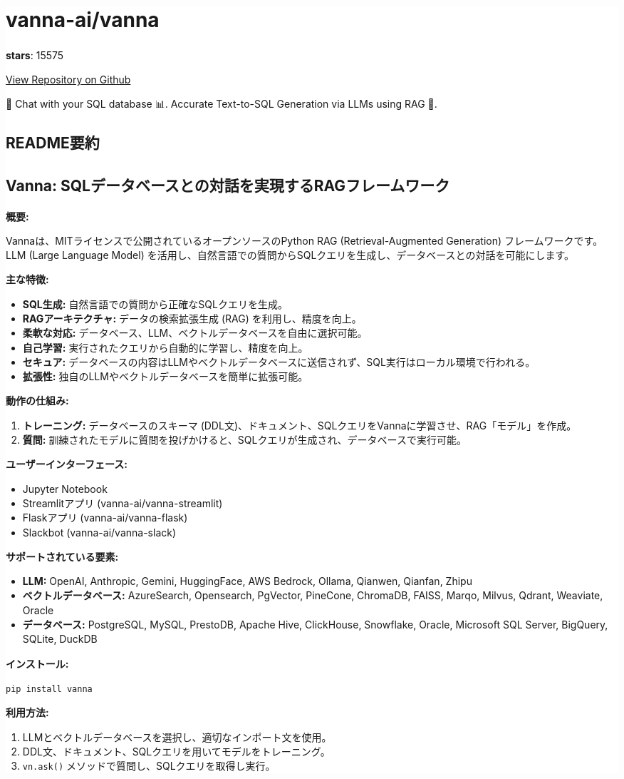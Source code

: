 
# vanna-ai/vanna

**stars**: 15575

[View Repository on Github](https://github.com/vanna-ai/vanna)

🤖 Chat with your SQL database 📊. Accurate Text-to-SQL Generation via LLMs using RAG 🔄.

## README要約
## Vanna: SQLデータベースとの対話を実現するRAGフレームワーク

**概要:**

Vannaは、MITライセンスで公開されているオープンソースのPython RAG (Retrieval-Augmented Generation) フレームワークです。LLM (Large Language Model) を活用し、自然言語での質問からSQLクエリを生成し、データベースとの対話を可能にします。

**主な特徴:**

*   **SQL生成:** 自然言語での質問から正確なSQLクエリを生成。
*   **RAGアーキテクチャ:** データの検索拡張生成 (RAG) を利用し、精度を向上。
*   **柔軟な対応:** データベース、LLM、ベクトルデータベースを自由に選択可能。
*   **自己学習:** 実行されたクエリから自動的に学習し、精度を向上。
*   **セキュア:** データベースの内容はLLMやベクトルデータベースに送信されず、SQL実行はローカル環境で行われる。
*   **拡張性:** 独自のLLMやベクトルデータベースを簡単に拡張可能。

**動作の仕組み:**

1.  **トレーニング:** データベースのスキーマ (DDL文)、ドキュメント、SQLクエリをVannaに学習させ、RAG「モデル」を作成。
2.  **質問:** 訓練されたモデルに質問を投げかけると、SQLクエリが生成され、データベースで実行可能。

**ユーザーインターフェース:**

*   Jupyter Notebook
*   Streamlitアプリ (vanna-ai/vanna-streamlit)
*   Flaskアプリ (vanna-ai/vanna-flask)
*   Slackbot (vanna-ai/vanna-slack)

**サポートされている要素:**

*   **LLM:** OpenAI, Anthropic, Gemini, HuggingFace, AWS Bedrock, Ollama, Qianwen, Qianfan, Zhipu
*   **ベクトルデータベース:** AzureSearch, Opensearch, PgVector, PineCone, ChromaDB, FAISS, Marqo, Milvus, Qdrant, Weaviate, Oracle
*   **データベース:** PostgreSQL, MySQL, PrestoDB, Apache Hive, ClickHouse, Snowflake, Oracle, Microsoft SQL Server, BigQuery, SQLite, DuckDB

**インストール:**

```bash
pip install vanna
```

**利用方法:**

1.  LLMとベクトルデータベースを選択し、適切なインポート文を使用。
2.  DDL文、ドキュメント、SQLクエリを用いてモデルをトレーニング。
3.  `vn.ask()` メソッドで質問し、SQLクエリを取得し実行。
